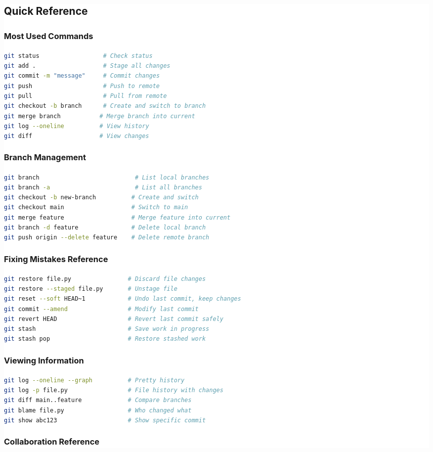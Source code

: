 
## Quick Reference

### Most Used Commands

```bash
git status                  # Check status
git add .                   # Stage all changes
git commit -m "message"     # Commit changes
git push                    # Push to remote
git pull                    # Pull from remote
git checkout -b branch      # Create and switch to branch
git merge branch           # Merge branch into current
git log --oneline          # View history
git diff                   # View changes
```

### Branch Management

```bash
git branch                           # List local branches
git branch -a                        # List all branches
git checkout -b new-branch          # Create and switch
git checkout main                   # Switch to main
git merge feature                   # Merge feature into current
git branch -d feature               # Delete local branch
git push origin --delete feature    # Delete remote branch
```

### Fixing Mistakes Reference

```bash
git restore file.py                # Discard file changes
git restore --staged file.py       # Unstage file
git reset --soft HEAD~1            # Undo last commit, keep changes
git commit --amend                 # Modify last commit
git revert HEAD                    # Revert last commit safely
git stash                          # Save work in progress
git stash pop                      # Restore stashed work
```

### Viewing Information

```bash
git log --oneline --graph          # Pretty history
git log -p file.py                 # File history with changes
git diff main..feature             # Compare branches
git blame file.py                  # Who changed what
git show abc123                    # Show specific commit
```

### Collaboration Reference
